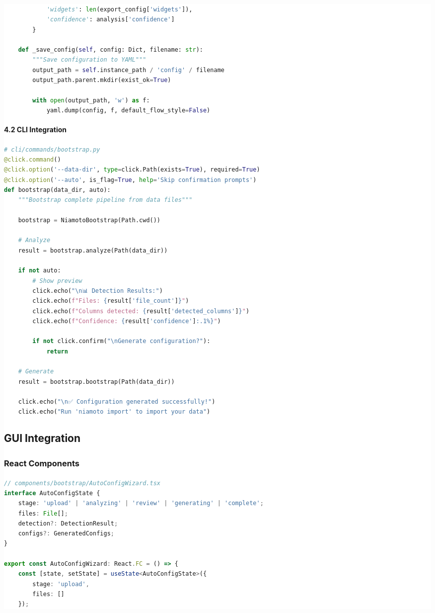 ```python
            'widgets': len(export_config['widgets']),
            'confidence': analysis['confidence']
        }

    def _save_config(self, config: Dict, filename: str):
        """Save configuration to YAML"""
        output_path = self.instance_path / 'config' / filename
        output_path.parent.mkdir(exist_ok=True)

        with open(output_path, 'w') as f:
            yaml.dump(config, f, default_flow_style=False)
```

#### 4.2 CLI Integration
```python
# cli/commands/bootstrap.py
@click.command()
@click.option('--data-dir', type=click.Path(exists=True), required=True)
@click.option('--auto', is_flag=True, help='Skip confirmation prompts')
def bootstrap(data_dir, auto):
    """Bootstrap complete pipeline from data files"""

    bootstrap = NiamotoBootstrap(Path.cwd())

    # Analyze
    result = bootstrap.analyze(Path(data_dir))

    if not auto:
        # Show preview
        click.echo("\n📊 Detection Results:")
        click.echo(f"Files: {result['file_count']}")
        click.echo(f"Columns detected: {result['detected_columns']}")
        click.echo(f"Confidence: {result['confidence']:.1%}")

        if not click.confirm("\nGenerate configuration?"):
            return

    # Generate
    result = bootstrap.bootstrap(Path(data_dir))

    click.echo("\n✅ Configuration generated successfully!")
    click.echo("Run 'niamoto import' to import your data")
```

## GUI Integration

### React Components

```typescript
// components/bootstrap/AutoConfigWizard.tsx
interface AutoConfigState {
    stage: 'upload' | 'analyzing' | 'review' | 'generating' | 'complete';
    files: File[];
    detection?: DetectionResult;
    configs?: GeneratedConfigs;
}

export const AutoConfigWizard: React.FC = () => {
    const [state, setState] = useState<AutoConfigState>({
        stage: 'upload',
        files: []
    });

```